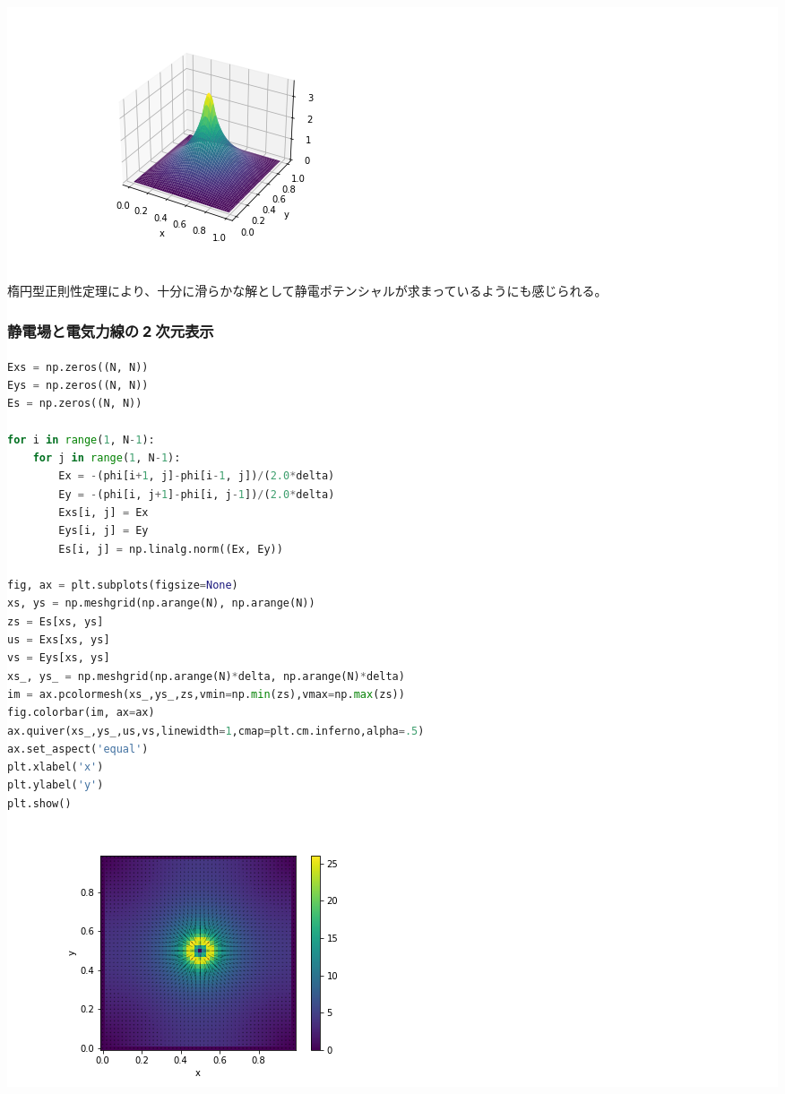 ![](/images/dwd-finite-difference-method/001.png)

楕円型正則性定理により、十分に滑らかな解として静電ポテンシャルが求まっているようにも感じられる。

### 静電場と電気力線の 2 次元表示

```python
Exs = np.zeros((N, N))
Eys = np.zeros((N, N))
Es = np.zeros((N, N))

for i in range(1, N-1):
    for j in range(1, N-1):
        Ex = -(phi[i+1, j]-phi[i-1, j])/(2.0*delta)
        Ey = -(phi[i, j+1]-phi[i, j-1])/(2.0*delta)
        Exs[i, j] = Ex
        Eys[i, j] = Ey
        Es[i, j] = np.linalg.norm((Ex, Ey))

fig, ax = plt.subplots(figsize=None)
xs, ys = np.meshgrid(np.arange(N), np.arange(N))
zs = Es[xs, ys]
us = Exs[xs, ys]
vs = Eys[xs, ys]
xs_, ys_ = np.meshgrid(np.arange(N)*delta, np.arange(N)*delta)
im = ax.pcolormesh(xs_,ys_,zs,vmin=np.min(zs),vmax=np.max(zs))
fig.colorbar(im, ax=ax)
ax.quiver(xs_,ys_,us,vs,linewidth=1,cmap=plt.cm.inferno,alpha=.5)
ax.set_aspect('equal')
plt.xlabel('x')
plt.ylabel('y')
plt.show()
```

![](/images/dwd-finite-difference-method/002.png)

[^1]: この問題設定は、複素正則函数 $z^3$ の実部が調和函数、即ち Laplace 方程式の解になることを利用している。